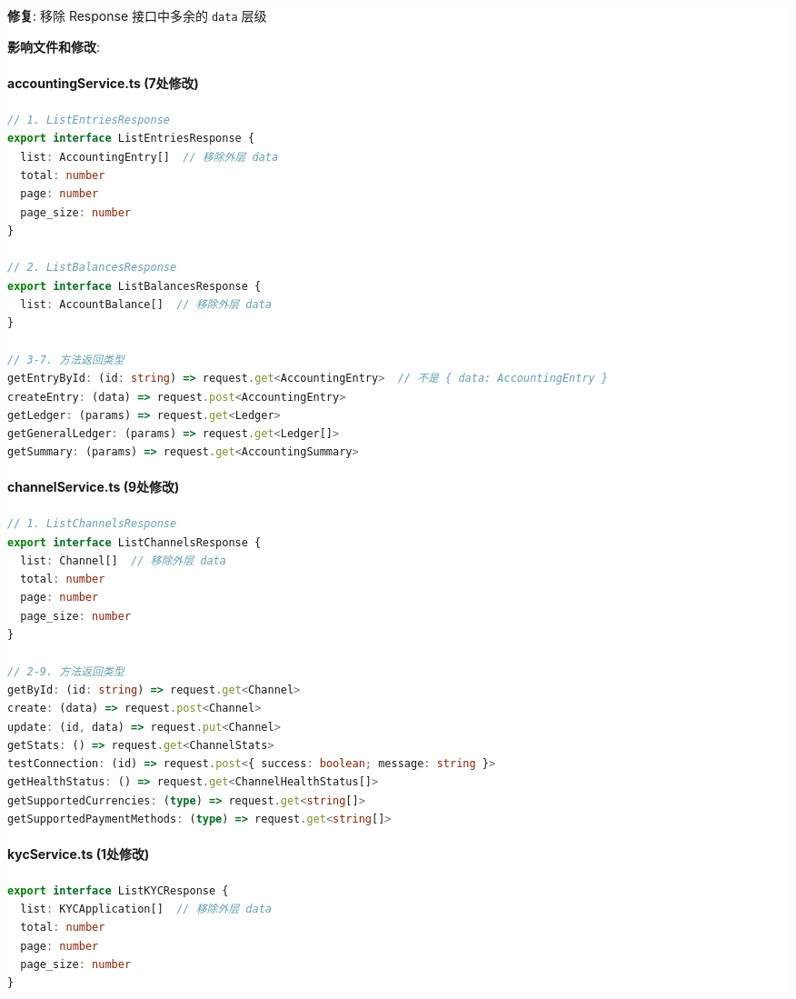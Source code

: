 ```typescript
```

**修复**: 移除 Response 接口中多余的 `data` 层级

**影响文件和修改**:

#### accountingService.ts (7处修改)
```typescript
// 1. ListEntriesResponse
export interface ListEntriesResponse {
  list: AccountingEntry[]  // 移除外层 data
  total: number
  page: number
  page_size: number
}

// 2. ListBalancesResponse
export interface ListBalancesResponse {
  list: AccountBalance[]  // 移除外层 data
}

// 3-7. 方法返回类型
getEntryById: (id: string) => request.get<AccountingEntry>  // 不是 { data: AccountingEntry }
createEntry: (data) => request.post<AccountingEntry>
getLedger: (params) => request.get<Ledger>
getGeneralLedger: (params) => request.get<Ledger[]>
getSummary: (params) => request.get<AccountingSummary>
```

#### channelService.ts (9处修改)
```typescript
// 1. ListChannelsResponse
export interface ListChannelsResponse {
  list: Channel[]  // 移除外层 data
  total: number
  page: number
  page_size: number
}

// 2-9. 方法返回类型
getById: (id: string) => request.get<Channel>
create: (data) => request.post<Channel>
update: (id, data) => request.put<Channel>
getStats: () => request.get<ChannelStats>
testConnection: (id) => request.post<{ success: boolean; message: string }>
getHealthStatus: () => request.get<ChannelHealthStatus[]>
getSupportedCurrencies: (type) => request.get<string[]>
getSupportedPaymentMethods: (type) => request.get<string[]>
```

#### kycService.ts (1处修改)
```typescript
export interface ListKYCResponse {
  list: KYCApplication[]  // 移除外层 data
  total: number
  page: number
  page_size: number
}
```

